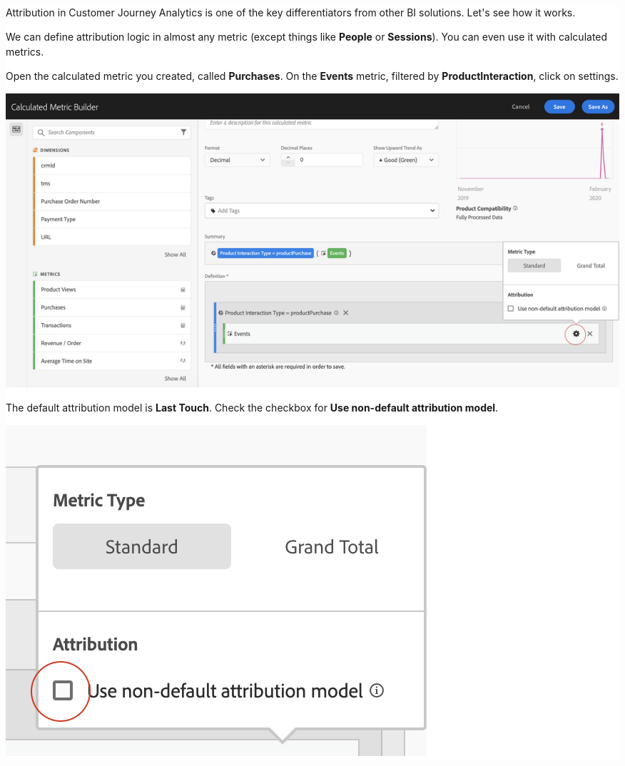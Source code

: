 Attribution in Customer Journey Analytics is one of the key differentiators from other BI solutions. Let's see how it works.

We can define attribution logic in almost any metric (except things like **People** or **Sessions**). You can even use it with calculated metrics.

Open the calculated metric you created, called **Purchases**. On the **Events** metric, filtered  by **ProductInteraction**, click on settings.

![demo](./images/module135/a.png)

The default attribution model is **Last Touch**. Check the checkbox for **Use non-default attribution model**.

![demo](./images/module135/b.png)
